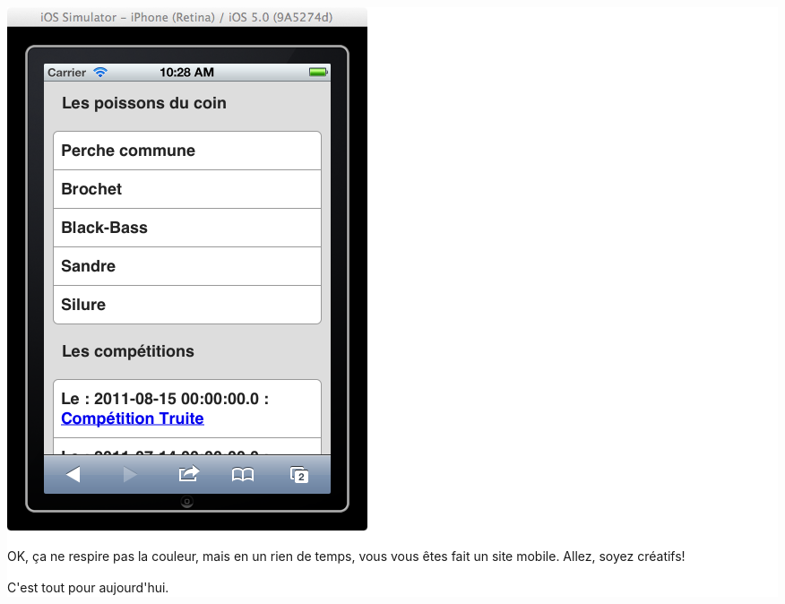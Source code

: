 ![](rsrc/p00_ch05_07.png)

OK, ça ne respire pas la couleur, mais en un rien de temps, vous vous êtes fait un site mobile. Allez, soyez créatifs!

C'est tout pour aujourd'hui.









